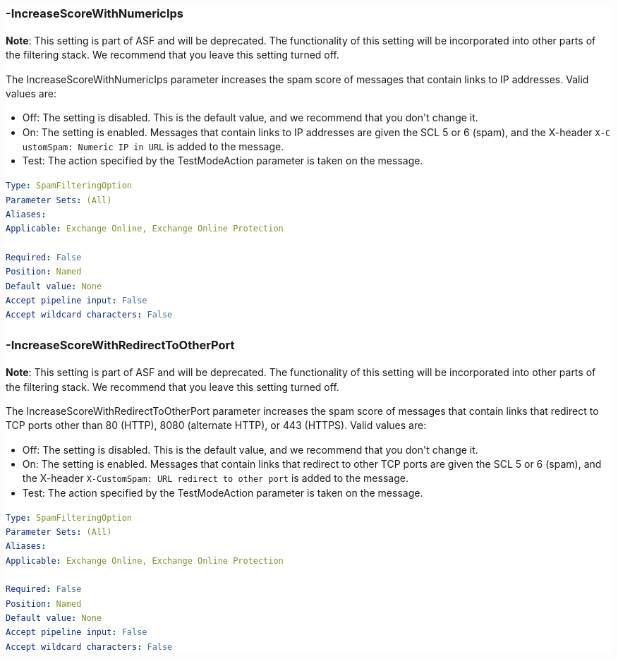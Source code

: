 ### -IncreaseScoreWithNumericIps
**Note**: This setting is part of ASF and will be deprecated. The functionality of this setting will be incorporated into other parts of the filtering stack. We recommend that you leave this setting turned off.

The IncreaseScoreWithNumericIps parameter increases the spam score of messages that contain links to IP addresses. Valid values are:

- Off: The setting is disabled. This is the default value, and we recommend that you don't change it.
- On: The setting is enabled. Messages that contain links to IP addresses are given the SCL 5 or 6 (spam), and the X-header `X-CustomSpam: Numeric IP in URL` is added to the message.
- Test: The action specified by the TestModeAction parameter is taken on the message.

```yaml
Type: SpamFilteringOption
Parameter Sets: (All)
Aliases:
Applicable: Exchange Online, Exchange Online Protection

Required: False
Position: Named
Default value: None
Accept pipeline input: False
Accept wildcard characters: False
```

### -IncreaseScoreWithRedirectToOtherPort
**Note**: This setting is part of ASF and will be deprecated. The functionality of this setting will be incorporated into other parts of the filtering stack. We recommend that you leave this setting turned off.

The IncreaseScoreWithRedirectToOtherPort parameter increases the spam score of messages that contain links that redirect to TCP ports other than 80 (HTTP), 8080 (alternate HTTP), or 443 (HTTPS). Valid values are:

- Off: The setting is disabled. This is the default value, and we recommend that you don't change it.
- On: The setting is enabled. Messages that contain links that redirect to other TCP ports are given the SCL 5 or 6 (spam), and the X-header `X-CustomSpam: URL redirect to other port` is added to the message.
- Test: The action specified by the TestModeAction parameter is taken on the message.

```yaml
Type: SpamFilteringOption
Parameter Sets: (All)
Aliases:
Applicable: Exchange Online, Exchange Online Protection

Required: False
Position: Named
Default value: None
Accept pipeline input: False
Accept wildcard characters: False
```
